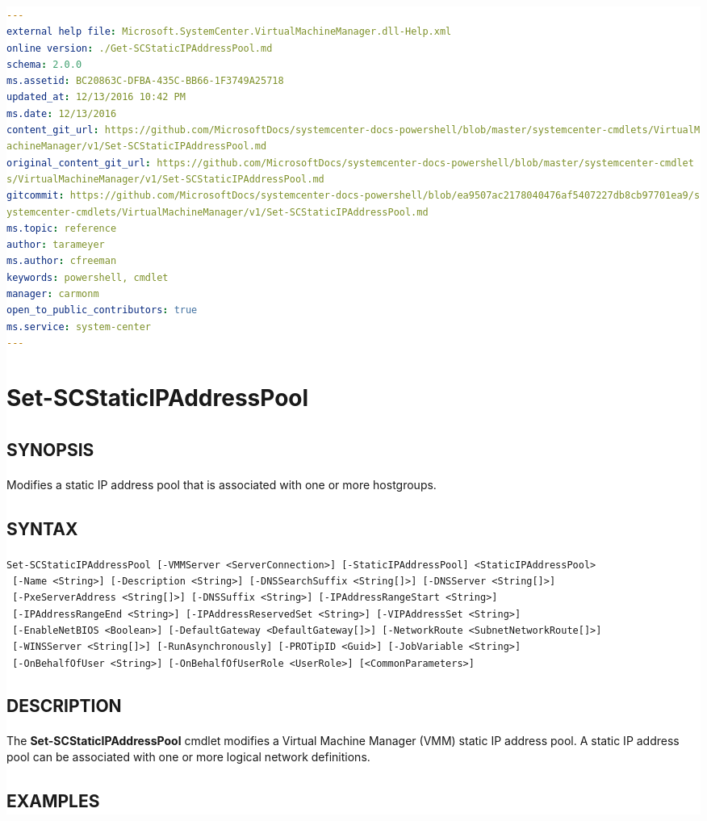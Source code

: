 ```yaml
---
external help file: Microsoft.SystemCenter.VirtualMachineManager.dll-Help.xml
online version: ./Get-SCStaticIPAddressPool.md
schema: 2.0.0
ms.assetid: BC20863C-DFBA-435C-BB66-1F3749A25718
updated_at: 12/13/2016 10:42 PM
ms.date: 12/13/2016
content_git_url: https://github.com/MicrosoftDocs/systemcenter-docs-powershell/blob/master/systemcenter-cmdlets/VirtualMachineManager/v1/Set-SCStaticIPAddressPool.md
original_content_git_url: https://github.com/MicrosoftDocs/systemcenter-docs-powershell/blob/master/systemcenter-cmdlets/VirtualMachineManager/v1/Set-SCStaticIPAddressPool.md
gitcommit: https://github.com/MicrosoftDocs/systemcenter-docs-powershell/blob/ea9507ac2178040476af5407227db8cb97701ea9/systemcenter-cmdlets/VirtualMachineManager/v1/Set-SCStaticIPAddressPool.md
ms.topic: reference
author: tarameyer
ms.author: cfreeman
keywords: powershell, cmdlet
manager: carmonm
open_to_public_contributors: true
ms.service: system-center
---
```


# Set-SCStaticIPAddressPool

## SYNOPSIS
Modifies a static IP address pool that is associated with one or more hostgroups.

## SYNTAX

```
Set-SCStaticIPAddressPool [-VMMServer <ServerConnection>] [-StaticIPAddressPool] <StaticIPAddressPool>
 [-Name <String>] [-Description <String>] [-DNSSearchSuffix <String[]>] [-DNSServer <String[]>]
 [-PxeServerAddress <String[]>] [-DNSSuffix <String>] [-IPAddressRangeStart <String>]
 [-IPAddressRangeEnd <String>] [-IPAddressReservedSet <String>] [-VIPAddressSet <String>]
 [-EnableNetBIOS <Boolean>] [-DefaultGateway <DefaultGateway[]>] [-NetworkRoute <SubnetNetworkRoute[]>]
 [-WINSServer <String[]>] [-RunAsynchronously] [-PROTipID <Guid>] [-JobVariable <String>]
 [-OnBehalfOfUser <String>] [-OnBehalfOfUserRole <UserRole>] [<CommonParameters>]
```

## DESCRIPTION
The **Set-SCStaticIPAddressPool** cmdlet modifies a Virtual Machine Manager (VMM) static IP address pool.
A static IP address pool can be associated with one or more logical network definitions.

## EXAMPLES
